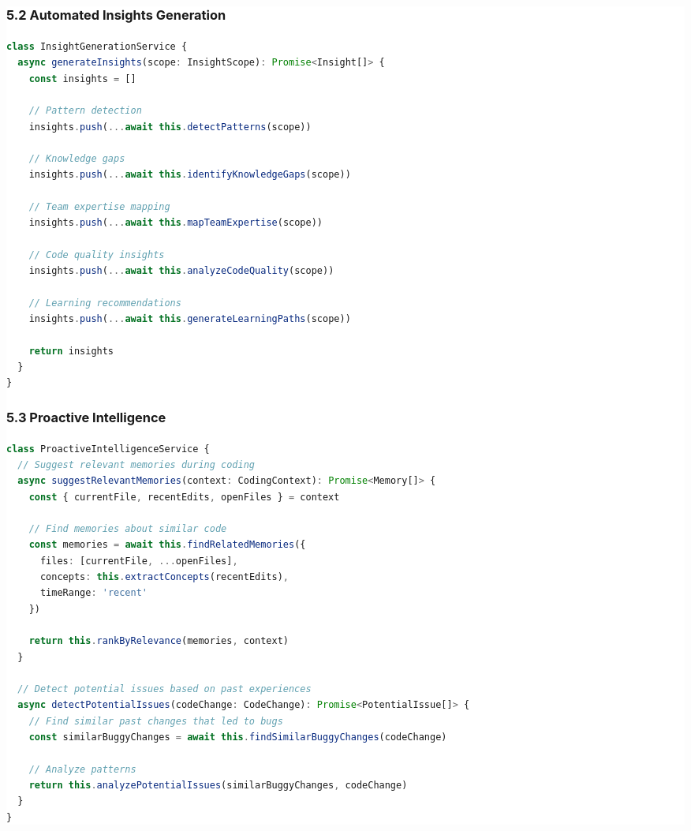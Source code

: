 ### 5.2 Automated Insights Generation

```typescript
class InsightGenerationService {
  async generateInsights(scope: InsightScope): Promise<Insight[]> {
    const insights = []
    
    // Pattern detection
    insights.push(...await this.detectPatterns(scope))
    
    // Knowledge gaps
    insights.push(...await this.identifyKnowledgeGaps(scope))
    
    // Team expertise mapping
    insights.push(...await this.mapTeamExpertise(scope))
    
    // Code quality insights
    insights.push(...await this.analyzeCodeQuality(scope))
    
    // Learning recommendations
    insights.push(...await this.generateLearningPaths(scope))
    
    return insights
  }
}
```

### 5.3 Proactive Intelligence

```typescript
class ProactiveIntelligenceService {
  // Suggest relevant memories during coding
  async suggestRelevantMemories(context: CodingContext): Promise<Memory[]> {
    const { currentFile, recentEdits, openFiles } = context
    
    // Find memories about similar code
    const memories = await this.findRelatedMemories({
      files: [currentFile, ...openFiles],
      concepts: this.extractConcepts(recentEdits),
      timeRange: 'recent'
    })
    
    return this.rankByRelevance(memories, context)
  }
  
  // Detect potential issues based on past experiences
  async detectPotentialIssues(codeChange: CodeChange): Promise<PotentialIssue[]> {
    // Find similar past changes that led to bugs
    const similarBuggyChanges = await this.findSimilarBuggyChanges(codeChange)
    
    // Analyze patterns
    return this.analyzePotentialIssues(similarBuggyChanges, codeChange)
  }
}
```
